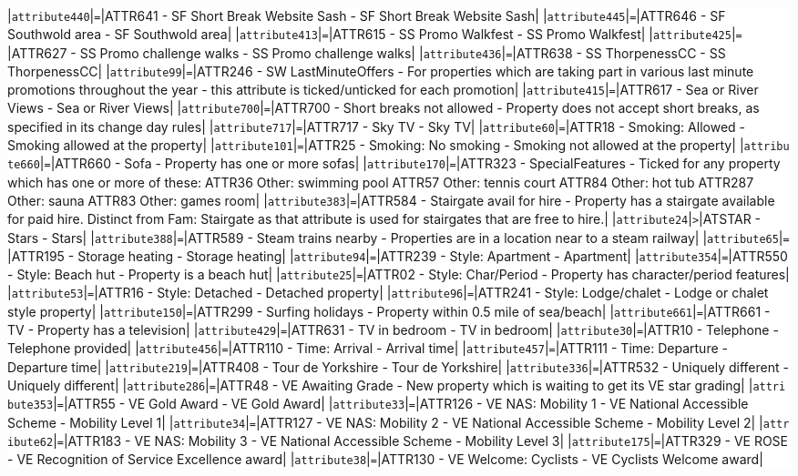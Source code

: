 |`attribute440`|`=`|ATTR641 - SF Short Break Website Sash - SF Short Break Website Sash|
|`attribute445`|`=`|ATTR646 - SF Southwold area - SF Southwold area|
|`attribute413`|`=`|ATTR615 - SS Promo Walkfest - SS Promo Walkfest|
|`attribute425`|`=`|ATTR627 - SS Promo challenge walks - SS Promo challenge walks|
|`attribute436`|`=`|ATTR638 - SS ThorpenessCC - SS ThorpenessCC|
|`attribute99`|`=`|ATTR246 - SW LastMinuteOffers - For properties which are taking part in various last minute promotions throughout the year - this attribute is ticked/unticked for each promotion|
|`attribute415`|`=`|ATTR617 - Sea or River Views - Sea or River Views|
|`attribute700`|`=`|ATTR700 - Short breaks not allowed -   Property does not accept short breaks, as specified in its change day rules|
|`attribute717`|`=`|ATTR717 - Sky TV - Sky TV|
|`attribute60`|`=`|ATTR18 - Smoking: Allowed - Smoking allowed at the property|
|`attribute101`|`=`|ATTR25 - Smoking: No smoking - Smoking not allowed at the property|
|`attribute660`|`=`|ATTR660 - Sofa - Property has one or more sofas|
|`attribute170`|`=`|ATTR323 - SpecialFeatures - Ticked for any property which has one or more of these: ATTR36 Other: swimming pool ATTR57 Other: tennis court ATTR84 Other: hot tub ATTR287 Other: sauna ATTR83 Other: games room|
|`attribute383`|`=`|ATTR584 - Stairgate avail for hire - Property has a stairgate available for paid hire. Distinct from Fam: Stairgate as that attribute is used for stairgates that are free to hire.|
|`attribute24`|`>`|ATSTAR - Stars - Stars|
|`attribute388`|`=`|ATTR589 - Steam trains nearby - Properties are in a location near to a steam railway|
|`attribute65`|`=`|ATTR195 - Storage heating - Storage heating|
|`attribute94`|`=`|ATTR239 - Style: Apartment - Apartment|
|`attribute354`|`=`|ATTR550 - Style: Beach hut - Property is a beach hut|
|`attribute25`|`=`|ATTR02 - Style: Char/Period - Property has character/period features|
|`attribute53`|`=`|ATTR16 - Style: Detached - Detached property|
|`attribute96`|`=`|ATTR241 - Style: Lodge/chalet - Lodge or chalet style property|
|`attribute150`|`=`|ATTR299 - Surfing holidays - Property within 0.5 mile of sea/beach|
|`attribute661`|`=`|ATTR661 - TV - Property has a television|
|`attribute429`|`=`|ATTR631 - TV in bedroom - TV in bedroom|
|`attribute30`|`=`|ATTR10 - Telephone - Telephone provided|
|`attribute456`|`=`|ATTR110 - Time: Arrival - Arrival time|
|`attribute457`|`=`|ATTR111 - Time: Departure - Departure time|
|`attribute219`|`=`|ATTR408 - Tour de Yorkshire - Tour de Yorkshire|
|`attribute336`|`=`|ATTR532 - Uniquely different - Uniquely different|
|`attribute286`|`=`|ATTR48 - VE Awaiting Grade - New property which is waiting to get its VE star grading|
|`attribute353`|`=`|ATTR55 - VE Gold Award - VE Gold Award|
|`attribute33`|`=`|ATTR126 - VE NAS: Mobility 1 - VE National Accessible Scheme - Mobility Level 1|
|`attribute34`|`=`|ATTR127 - VE NAS: Mobility 2 - VE National Accessible Scheme - Mobility Level 2|
|`attribute62`|`=`|ATTR183 - VE NAS: Mobility 3 - VE National Accessible Scheme - Mobility Level 3|
|`attribute175`|`=`|ATTR329 - VE ROSE - VE Recognition of Service Excellence award|
|`attribute38`|`=`|ATTR130 - VE Welcome: Cyclists - VE Cyclists Welcome award|